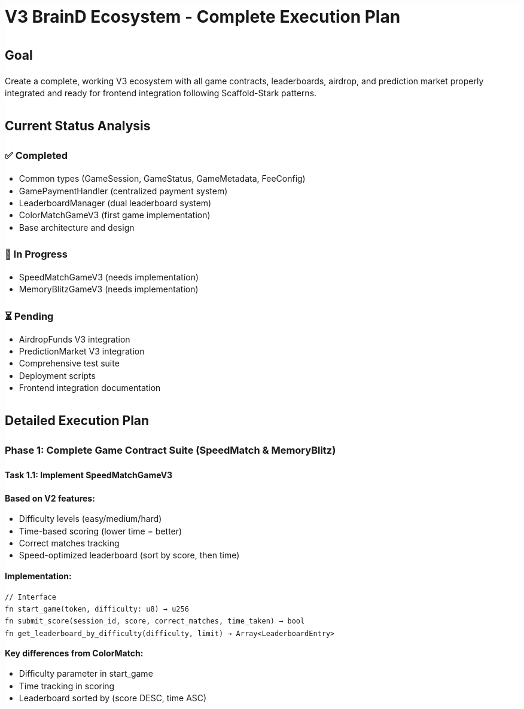 # V3 BrainD Ecosystem - Complete Execution Plan

## Goal
Create a complete, working V3 ecosystem with all game contracts, leaderboards, airdrop, and prediction market properly integrated and ready for frontend integration following Scaffold-Stark patterns.

## Current Status Analysis

### ✅ Completed
- Common types (GameSession, GameStatus, GameMetadata, FeeConfig)
- GamePaymentHandler (centralized payment system)
- LeaderboardManager (dual leaderboard system)
- ColorMatchGameV3 (first game implementation)
- Base architecture and design

### 🔄 In Progress
- SpeedMatchGameV3 (needs implementation)
- MemoryBlitzGameV3 (needs implementation)

### ⏳ Pending
- AirdropFunds V3 integration
- PredictionMarket V3 integration
- Comprehensive test suite
- Deployment scripts
- Frontend integration documentation

## Detailed Execution Plan

### Phase 1: Complete Game Contract Suite (SpeedMatch & MemoryBlitz)

#### Task 1.1: Implement SpeedMatchGameV3
**Based on V2 features:**
- Difficulty levels (easy/medium/hard)
- Time-based scoring (lower time = better)
- Correct matches tracking
- Speed-optimized leaderboard (sort by score, then time)

**Implementation:**
```cairo
// Interface
fn start_game(token, difficulty: u8) → u256
fn submit_score(session_id, score, correct_matches, time_taken) → bool
fn get_leaderboard_by_difficulty(difficulty, limit) → Array<LeaderboardEntry>
```

**Key differences from ColorMatch:**
- Difficulty parameter in start_game
- Time tracking in scoring
- Leaderboard sorted by (score DESC, time ASC)
